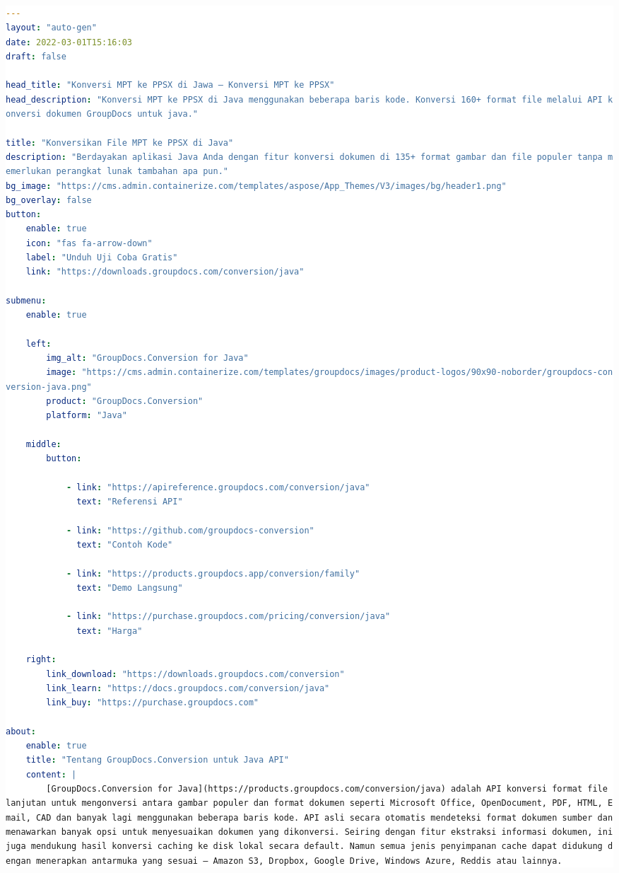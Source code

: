 ```yaml
---
layout: "auto-gen"
date: 2022-03-01T15:16:03
draft: false

head_title: "Konversi MPT ke PPSX di Jawa – Konversi MPT ke PPSX"
head_description: "Konversi MPT ke PPSX di Java menggunakan beberapa baris kode. Konversi 160+ format file melalui API konversi dokumen GroupDocs untuk java."

title: "Konversikan File MPT ke PPSX di Java"
description: "Berdayakan aplikasi Java Anda dengan fitur konversi dokumen di 135+ format gambar dan file populer tanpa memerlukan perangkat lunak tambahan apa pun."
bg_image: "https://cms.admin.containerize.com/templates/aspose/App_Themes/V3/images/bg/header1.png"
bg_overlay: false
button:
    enable: true
    icon: "fas fa-arrow-down"
    label: "Unduh Uji Coba Gratis"
    link: "https://downloads.groupdocs.com/conversion/java"

submenu:
    enable: true

    left:
        img_alt: "GroupDocs.Conversion for Java"
        image: "https://cms.admin.containerize.com/templates/groupdocs/images/product-logos/90x90-noborder/groupdocs-conversion-java.png"
        product: "GroupDocs.Conversion"
        platform: "Java"

    middle:
        button:

            - link: "https://apireference.groupdocs.com/conversion/java"
              text: "Referensi API"

            - link: "https://github.com/groupdocs-conversion"
              text: "Contoh Kode"

            - link: "https://products.groupdocs.app/conversion/family"
              text: "Demo Langsung"

            - link: "https://purchase.groupdocs.com/pricing/conversion/java"
              text: "Harga"

    right:
        link_download: "https://downloads.groupdocs.com/conversion"
        link_learn: "https://docs.groupdocs.com/conversion/java"
        link_buy: "https://purchase.groupdocs.com"

about:
    enable: true
    title: "Tentang GroupDocs.Conversion untuk Java API"
    content: |
        [GroupDocs.Conversion for Java](https://products.groupdocs.com/conversion/java) adalah API konversi format file lanjutan untuk mengonversi antara gambar populer dan format dokumen seperti Microsoft Office, OpenDocument, PDF, HTML, Email, CAD dan banyak lagi menggunakan beberapa baris kode. API asli secara otomatis mendeteksi format dokumen sumber dan menawarkan banyak opsi untuk menyesuaikan dokumen yang dikonversi. Seiring dengan fitur ekstraksi informasi dokumen, ini juga mendukung hasil konversi caching ke disk lokal secara default. Namun semua jenis penyimpanan cache dapat didukung dengan menerapkan antarmuka yang sesuai – Amazon S3, Dropbox, Google Drive, Windows Azure, Reddis atau lainnya.

```